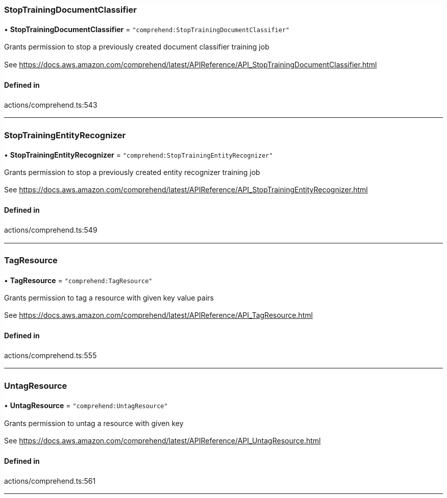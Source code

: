 ### StopTrainingDocumentClassifier

• **StopTrainingDocumentClassifier** = ``"comprehend:StopTrainingDocumentClassifier"``

Grants permission to stop a previously created document classifier training job

See https://docs.aws.amazon.com/comprehend/latest/APIReference/API_StopTrainingDocumentClassifier.html

#### Defined in

actions/comprehend.ts:543

___

### StopTrainingEntityRecognizer

• **StopTrainingEntityRecognizer** = ``"comprehend:StopTrainingEntityRecognizer"``

Grants permission to stop a previously created entity recognizer training job

See https://docs.aws.amazon.com/comprehend/latest/APIReference/API_StopTrainingEntityRecognizer.html

#### Defined in

actions/comprehend.ts:549

___

### TagResource

• **TagResource** = ``"comprehend:TagResource"``

Grants permission to tag a resource with given key value pairs

See https://docs.aws.amazon.com/comprehend/latest/APIReference/API_TagResource.html

#### Defined in

actions/comprehend.ts:555

___

### UntagResource

• **UntagResource** = ``"comprehend:UntagResource"``

Grants permission to untag a resource with given key

See https://docs.aws.amazon.com/comprehend/latest/APIReference/API_UntagResource.html

#### Defined in

actions/comprehend.ts:561

___
